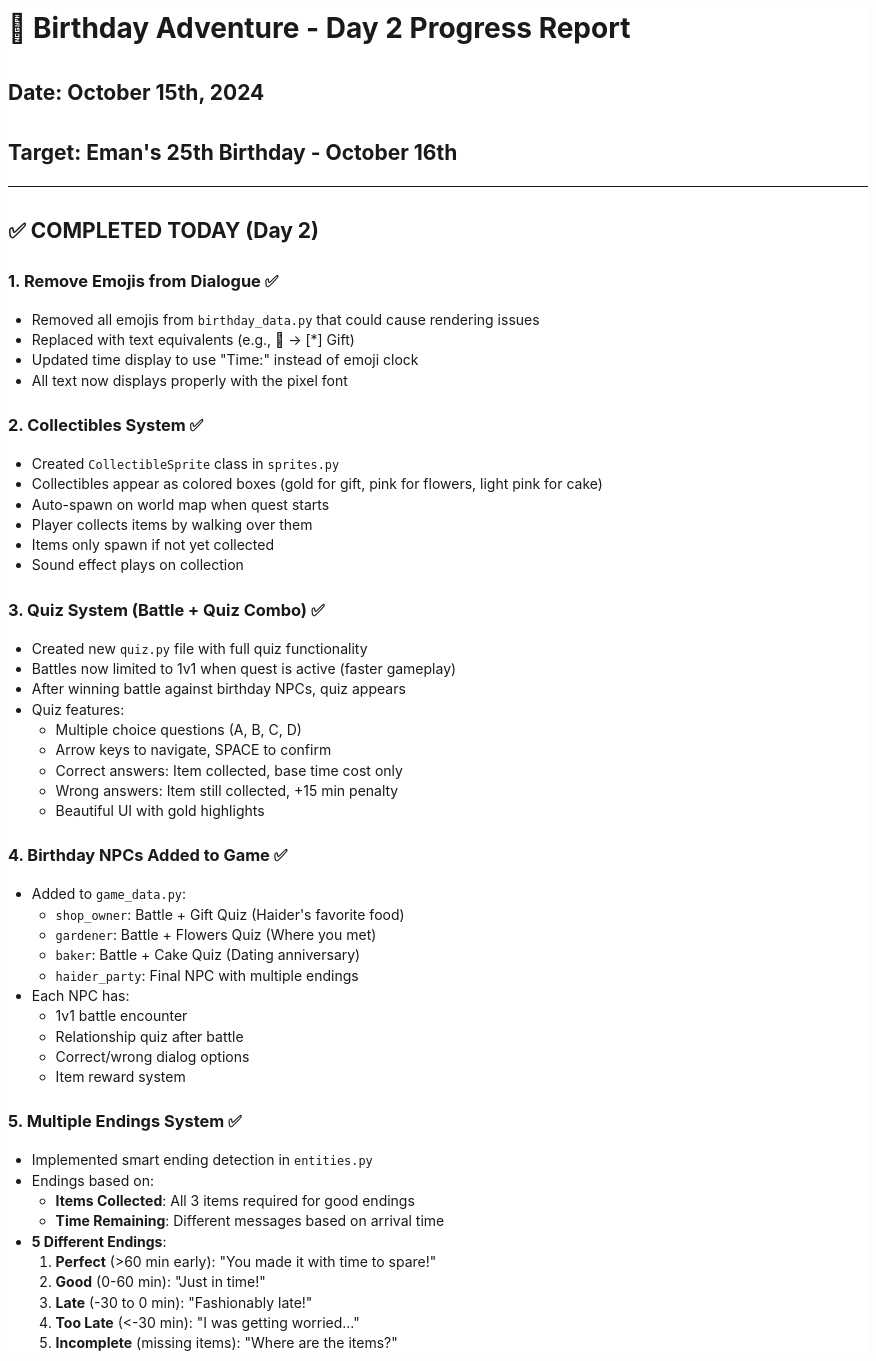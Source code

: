 # 🎂 Birthday Adventure - Day 2 Progress Report

## Date: October 15th, 2024
## Target: Eman's 25th Birthday - October 16th

---

## ✅ COMPLETED TODAY (Day 2)

### 1. **Remove Emojis from Dialogue** ✅
- Removed all emojis from `birthday_data.py` that could cause rendering issues
- Replaced with text equivalents (e.g., 🎁 → [*] Gift)
- Updated time display to use "Time:" instead of emoji clock
- All text now displays properly with the pixel font

### 2. **Collectibles System** ✅
- Created `CollectibleSprite` class in `sprites.py`
- Collectibles appear as colored boxes (gold for gift, pink for flowers, light pink for cake)
- Auto-spawn on world map when quest starts
- Player collects items by walking over them
- Items only spawn if not yet collected
- Sound effect plays on collection

### 3. **Quiz System (Battle + Quiz Combo)** ✅
- Created new `quiz.py` file with full quiz functionality
- Battles now limited to 1v1 when quest is active (faster gameplay)
- After winning battle against birthday NPCs, quiz appears
- Quiz features:
  - Multiple choice questions (A, B, C, D)
  - Arrow keys to navigate, SPACE to confirm
  - Correct answers: Item collected, base time cost only
  - Wrong answers: Item still collected, +15 min penalty
  - Beautiful UI with gold highlights

### 4. **Birthday NPCs Added to Game** ✅
- Added to `game_data.py`:
  - `shop_owner`: Battle + Gift Quiz (Haider's favorite food)
  - `gardener`: Battle + Flowers Quiz (Where you met)
  - `baker`: Battle + Cake Quiz (Dating anniversary)
  - `haider_party`: Final NPC with multiple endings
- Each NPC has:
  - 1v1 battle encounter
  - Relationship quiz after battle
  - Correct/wrong dialog options
  - Item reward system

### 5. **Multiple Endings System** ✅
- Implemented smart ending detection in `entities.py`
- Endings based on:
  - **Items Collected**: All 3 items required for good endings
  - **Time Remaining**: Different messages based on arrival time
- **5 Different Endings**:
  1. **Perfect** (>60 min early): "You made it with time to spare!"
  2. **Good** (0-60 min): "Just in time!"
  3. **Late** (-30 to 0 min): "Fashionably late!"
  4. **Too Late** (<-30 min): "I was getting worried..."
  5. **Incomplete** (missing items): "Where are the items?"
